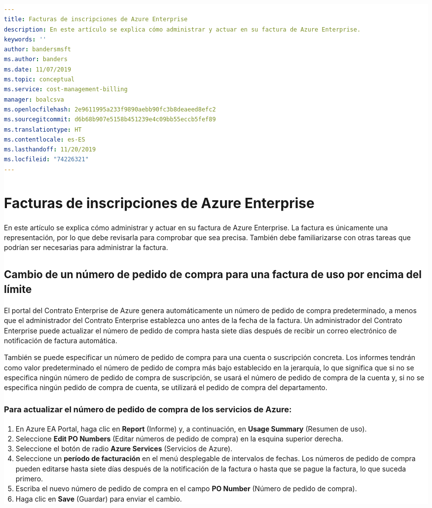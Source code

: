 ```yaml
---
title: Facturas de inscripciones de Azure Enterprise
description: En este artículo se explica cómo administrar y actuar en su factura de Azure Enterprise.
keywords: ''
author: bandersmsft
ms.author: banders
ms.date: 11/07/2019
ms.topic: conceptual
ms.service: cost-management-billing
manager: boalcsva
ms.openlocfilehash: 2e9611995a233f9890aebb90fc3b8deaeed8efc2
ms.sourcegitcommit: d6b68b907e5158b451239e4c09bb55eccb5fef89
ms.translationtype: HT
ms.contentlocale: es-ES
ms.lasthandoff: 11/20/2019
ms.locfileid: "74226321"
---
```

# <a name="azure-enterprise-enrollment-invoices"></a>Facturas de inscripciones de Azure Enterprise

En este artículo se explica cómo administrar y actuar en su factura de Azure Enterprise. La factura es únicamente una representación, por lo que debe revisarla para comprobar que sea precisa. También debe familiarizarse con otras tareas que podrían ser necesarias para administrar la factura.

## <a name="change-a-po-number-for-an-overage-invoice"></a>Cambio de un número de pedido de compra para una factura de uso por encima del límite

El portal del Contrato Enterprise de Azure genera automáticamente un número de pedido de compra predeterminado, a menos que el administrador del Contrato Enterprise establezca uno antes de la fecha de la factura. Un administrador del Contrato Enterprise puede actualizar el número de pedido de compra hasta siete días después de recibir un correo electrónico de notificación de factura automática.

También se puede especificar un número de pedido de compra para una cuenta o suscripción concreta. Los informes tendrán como valor predeterminado el número de pedido de compra más bajo establecido en la jerarquía, lo que significa que si no se especifica ningún número de pedido de compra de suscripción, se usará el número de pedido de compra de la cuenta y, si no se especifica ningún pedido de compra de cuenta, se utilizará el pedido de compra del departamento.

### <a name="to-update-the-azure-services-purchase-order-number"></a>Para actualizar el número de pedido de compra de los servicios de Azure:

1. En Azure EA Portal, haga clic en **Report** (Informe) y, a continuación, en **Usage Summary** (Resumen de uso).
1. Seleccione **Edit PO Numbers** (Editar números de pedido de compra) en la esquina superior derecha.
1. Seleccione el botón de radio **Azure Services** (Servicios de Azure).
1. Seleccione un **período de facturación** en el menú desplegable de intervalos de fechas. Los números de pedido de compra pueden editarse hasta siete días después de la notificación de la factura o hasta que se pague la factura, lo que suceda primero.
1. Escriba el nuevo número de pedido de compra en el campo **PO Number** (Número de pedido de compra).
1. Haga clic en **Save** (Guardar) para enviar el cambio.
